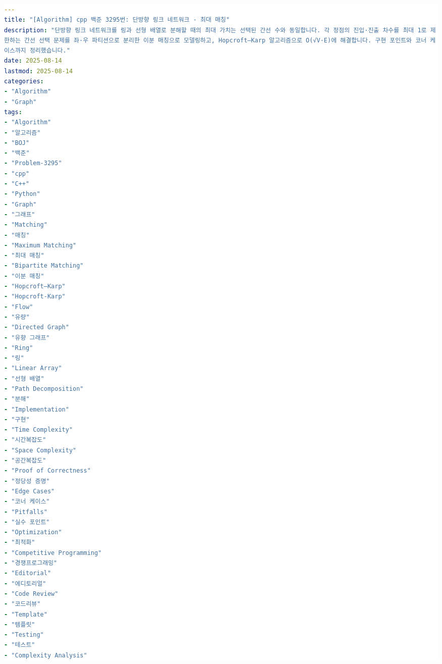 ```yaml
---
title: "[Algorithm] cpp 백준 3295번: 단방향 링크 네트워크 - 최대 매칭"
description: "단방향 링크 네트워크를 링과 선형 배열로 분해할 때의 최대 가치는 선택된 간선 수와 동일합니다. 각 정점의 진입·진출 차수를 최대 1로 제한하는 간선 선택 문제를 좌·우 파티션으로 분리한 이분 매칭으로 모델링하고, Hopcroft–Karp 알고리즘으로 O(√V·E)에 해결합니다. 구현 포인트와 코너 케이스까지 정리했습니다."
date: 2025-08-14
lastmod: 2025-08-14
categories:
- "Algorithm"
- "Graph"
tags:
- "Algorithm"
- "알고리즘"
- "BOJ"
- "백준"
- "Problem-3295"
- "cpp"
- "C++"
- "Python"
- "Graph"
- "그래프"
- "Matching"
- "매칭"
- "Maximum Matching"
- "최대 매칭"
- "Bipartite Matching"
- "이분 매칭"
- "Hopcroft–Karp"
- "Hopcroft-Karp"
- "Flow"
- "유량"
- "Directed Graph"
- "유향 그래프"
- "Ring"
- "링"
- "Linear Array"
- "선형 배열"
- "Path Decomposition"
- "분해"
- "Implementation"
- "구현"
- "Time Complexity"
- "시간복잡도"
- "Space Complexity"
- "공간복잡도"
- "Proof of Correctness"
- "정당성 증명"
- "Edge Cases"
- "코너 케이스"
- "Pitfalls"
- "실수 포인트"
- "Optimization"
- "최적화"
- "Competitive Programming"
- "경쟁프로그래밍"
- "Editorial"
- "에디토리얼"
- "Code Review"
- "코드리뷰"
- "Template"
- "템플릿"
- "Testing"
- "테스트"
- "Complexity Analysis"
```